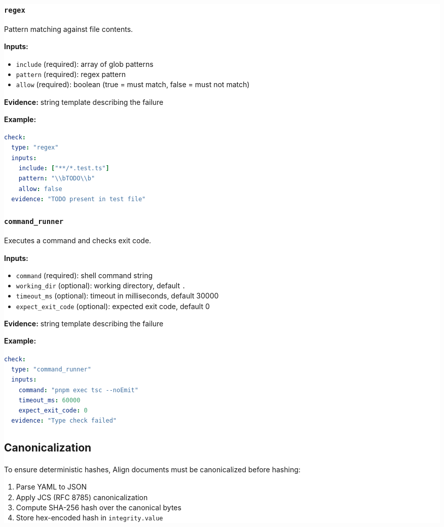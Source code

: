 ### `regex`

Pattern matching against file contents.

**Inputs:**

- `include` (required): array of glob patterns
- `pattern` (required): regex pattern
- `allow` (required): boolean (true = must match, false = must not match)

**Evidence:** string template describing the failure

**Example:**

```yaml
check:
  type: "regex"
  inputs:
    include: ["**/*.test.ts"]
    pattern: "\\bTODO\\b"
    allow: false
  evidence: "TODO present in test file"
```

### `command_runner`

Executes a command and checks exit code.

**Inputs:**

- `command` (required): shell command string
- `working_dir` (optional): working directory, default `.`
- `timeout_ms` (optional): timeout in milliseconds, default 30000
- `expect_exit_code` (optional): expected exit code, default 0

**Evidence:** string template describing the failure

**Example:**

```yaml
check:
  type: "command_runner"
  inputs:
    command: "pnpm exec tsc --noEmit"
    timeout_ms: 60000
    expect_exit_code: 0
  evidence: "Type check failed"
```

## Canonicalization

To ensure deterministic hashes, Align documents must be canonicalized before hashing:

1. Parse YAML to JSON
2. Apply JCS (RFC 8785) canonicalization
3. Compute SHA-256 hash over the canonical bytes
4. Store hex-encoded hash in `integrity.value`
